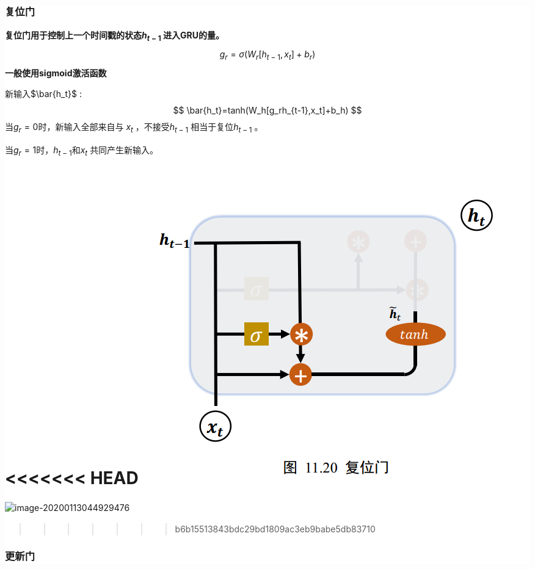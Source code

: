 

### 复位门

**复位门用于控制上一个时间戳的状态$h_{t-1}$ 进入GRU的量。**     
$$
g_r = \sigma(W_r[h_{t-1},x_t]+b_r)
$$
**一般使用sigmoid激活函数**

新输入$\bar{h_t}$ :
$$
\bar{h_t}=tanh(W_h[g_rh_{t-1},x_t]+b_h)
$$
当$g_r=0$时，新输入全部来自与 $x_t$ ，不接受$h_{t-1}$ 相当于复位$h_{t-1}$ 。

当$g_r=1$时，$h_{t-1}$和$x_t$ 共同产生新输入。

<<<<<<< HEAD
![image-20200113044929476](images\循环神经网络.assets\image-20200113044929476.png)
=======
![image-20200113044929476](J:\03_NOTES\ML\images\循环神经网络.assets\image-20200113044929476.png)
>>>>>>> b6b15513843bdc29bd1809ac3eb9babe5db83710



### 更新门
